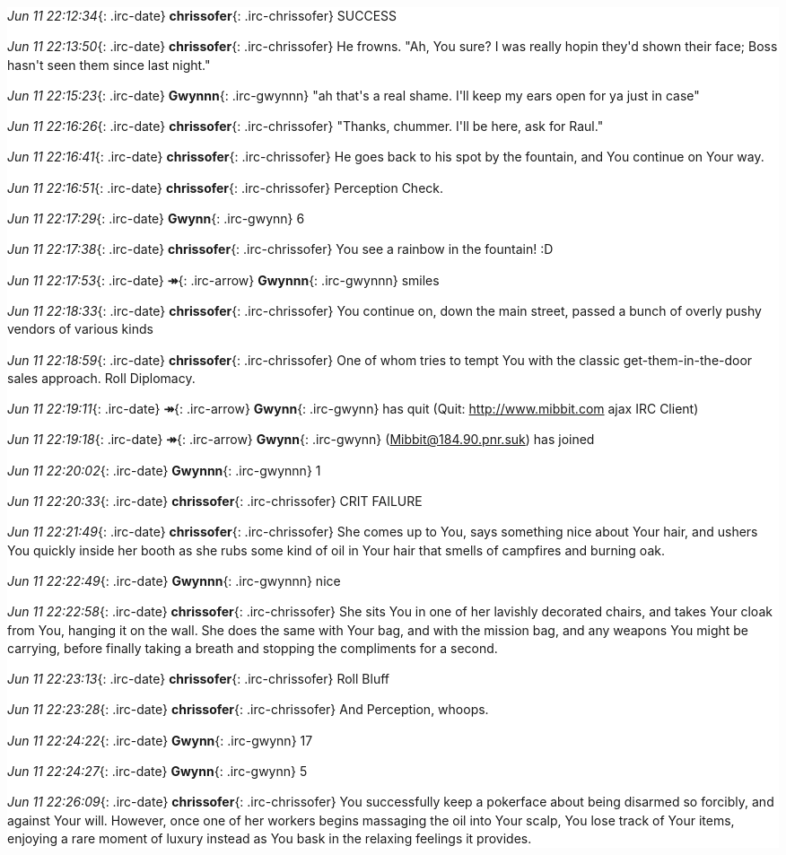 *Jun 11 22:12:34*{: .irc-date} **chrissofer**{: .irc-chrissofer}	SUCCESS

*Jun 11 22:13:50*{: .irc-date} **chrissofer**{: .irc-chrissofer}	He frowns. "Ah, You sure? I was really hopin they'd shown their face; Boss hasn't seen them since last night."

*Jun 11 22:15:23*{: .irc-date} **Gwynnn**{: .irc-gwynnn}	"ah that's a real shame. I'll keep my ears open for ya just in case"

*Jun 11 22:16:26*{: .irc-date} **chrissofer**{: .irc-chrissofer}	"Thanks, chummer. I'll be here, ask for Raul."

*Jun 11 22:16:41*{: .irc-date} **chrissofer**{: .irc-chrissofer}	He goes back to his spot by the fountain, and You continue on Your way.

*Jun 11 22:16:51*{: .irc-date} **chrissofer**{: .irc-chrissofer}	Perception Check.

*Jun 11 22:17:29*{: .irc-date} **Gwynn**{: .irc-gwynn}	6

*Jun 11 22:17:38*{: .irc-date} **chrissofer**{: .irc-chrissofer}	You see a rainbow in the fountain! :D

*Jun 11 22:17:53*{: .irc-date} **↠**{: .irc-arrow}	**Gwynnn**{: .irc-gwynnn} smiles

*Jun 11 22:18:33*{: .irc-date} **chrissofer**{: .irc-chrissofer}	You continue on, down the main street, passed a bunch of overly pushy vendors of various kinds

*Jun 11 22:18:59*{: .irc-date} **chrissofer**{: .irc-chrissofer}	One of whom tries to tempt You with the classic get-them-in-the-door sales approach. Roll Diplomacy.

*Jun 11 22:19:11*{: .irc-date} **↠**{: .irc-arrow}	**Gwynn**{: .irc-gwynn} has quit (Quit: http://www.mibbit.com ajax IRC Client)

*Jun 11 22:19:18*{: .irc-date} **↠**{: .irc-arrow}	**Gwynn**{: .irc-gwynn} (Mibbit@184.90.pnr.suk) has joined

*Jun 11 22:20:02*{: .irc-date} **Gwynnn**{: .irc-gwynnn}	1

*Jun 11 22:20:33*{: .irc-date} **chrissofer**{: .irc-chrissofer}	CRIT FAILURE

*Jun 11 22:21:49*{: .irc-date} **chrissofer**{: .irc-chrissofer}	She comes up to You, says something nice about Your hair, and ushers You quickly inside her booth as she rubs some kind of oil in Your hair that smells of campfires and burning oak.

*Jun 11 22:22:49*{: .irc-date} **Gwynnn**{: .irc-gwynnn}	nice

*Jun 11 22:22:58*{: .irc-date} **chrissofer**{: .irc-chrissofer}	She sits You in one of her lavishly decorated chairs, and takes Your cloak from You, hanging it on the wall. She does the same with Your bag, and with the mission bag, and any weapons You might be carrying, before finally taking a breath and stopping the compliments for a second.

*Jun 11 22:23:13*{: .irc-date} **chrissofer**{: .irc-chrissofer}	Roll Bluff

*Jun 11 22:23:28*{: .irc-date} **chrissofer**{: .irc-chrissofer}	And Perception, whoops.

*Jun 11 22:24:22*{: .irc-date} **Gwynn**{: .irc-gwynn}	17

*Jun 11 22:24:27*{: .irc-date} **Gwynn**{: .irc-gwynn}	5

*Jun 11 22:26:09*{: .irc-date} **chrissofer**{: .irc-chrissofer}	You successfully keep a pokerface about being disarmed so forcibly, and against Your will. However, once one of her workers begins massaging the oil into Your scalp, You lose track of Your items, enjoying a rare moment of luxury instead as You bask in the relaxing feelings it provides.
